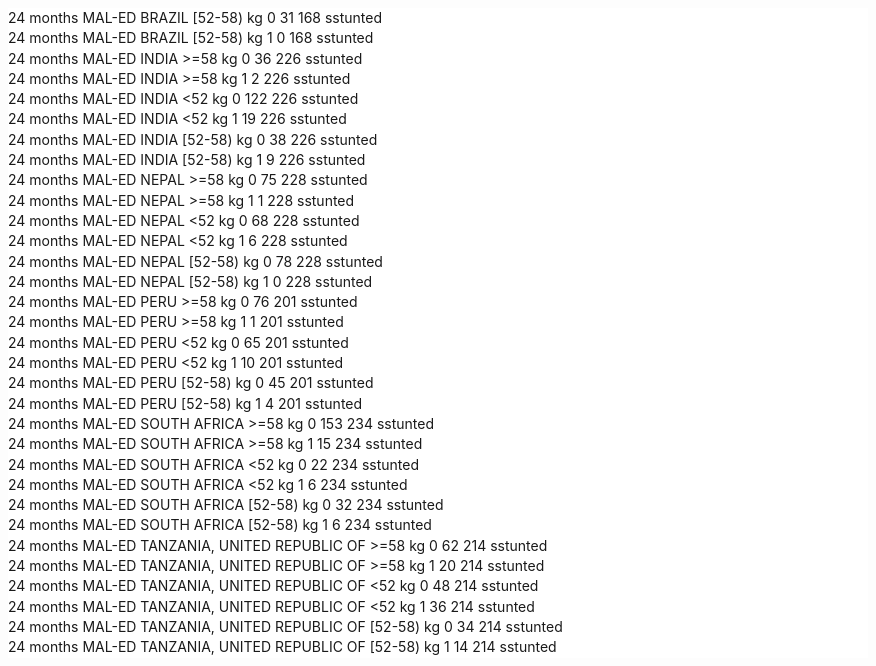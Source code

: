 24 months   MAL-ED           BRAZIL                         [52-58) kg           0       31     168  sstunted         
24 months   MAL-ED           BRAZIL                         [52-58) kg           1        0     168  sstunted         
24 months   MAL-ED           INDIA                          >=58 kg              0       36     226  sstunted         
24 months   MAL-ED           INDIA                          >=58 kg              1        2     226  sstunted         
24 months   MAL-ED           INDIA                          <52 kg               0      122     226  sstunted         
24 months   MAL-ED           INDIA                          <52 kg               1       19     226  sstunted         
24 months   MAL-ED           INDIA                          [52-58) kg           0       38     226  sstunted         
24 months   MAL-ED           INDIA                          [52-58) kg           1        9     226  sstunted         
24 months   MAL-ED           NEPAL                          >=58 kg              0       75     228  sstunted         
24 months   MAL-ED           NEPAL                          >=58 kg              1        1     228  sstunted         
24 months   MAL-ED           NEPAL                          <52 kg               0       68     228  sstunted         
24 months   MAL-ED           NEPAL                          <52 kg               1        6     228  sstunted         
24 months   MAL-ED           NEPAL                          [52-58) kg           0       78     228  sstunted         
24 months   MAL-ED           NEPAL                          [52-58) kg           1        0     228  sstunted         
24 months   MAL-ED           PERU                           >=58 kg              0       76     201  sstunted         
24 months   MAL-ED           PERU                           >=58 kg              1        1     201  sstunted         
24 months   MAL-ED           PERU                           <52 kg               0       65     201  sstunted         
24 months   MAL-ED           PERU                           <52 kg               1       10     201  sstunted         
24 months   MAL-ED           PERU                           [52-58) kg           0       45     201  sstunted         
24 months   MAL-ED           PERU                           [52-58) kg           1        4     201  sstunted         
24 months   MAL-ED           SOUTH AFRICA                   >=58 kg              0      153     234  sstunted         
24 months   MAL-ED           SOUTH AFRICA                   >=58 kg              1       15     234  sstunted         
24 months   MAL-ED           SOUTH AFRICA                   <52 kg               0       22     234  sstunted         
24 months   MAL-ED           SOUTH AFRICA                   <52 kg               1        6     234  sstunted         
24 months   MAL-ED           SOUTH AFRICA                   [52-58) kg           0       32     234  sstunted         
24 months   MAL-ED           SOUTH AFRICA                   [52-58) kg           1        6     234  sstunted         
24 months   MAL-ED           TANZANIA, UNITED REPUBLIC OF   >=58 kg              0       62     214  sstunted         
24 months   MAL-ED           TANZANIA, UNITED REPUBLIC OF   >=58 kg              1       20     214  sstunted         
24 months   MAL-ED           TANZANIA, UNITED REPUBLIC OF   <52 kg               0       48     214  sstunted         
24 months   MAL-ED           TANZANIA, UNITED REPUBLIC OF   <52 kg               1       36     214  sstunted         
24 months   MAL-ED           TANZANIA, UNITED REPUBLIC OF   [52-58) kg           0       34     214  sstunted         
24 months   MAL-ED           TANZANIA, UNITED REPUBLIC OF   [52-58) kg           1       14     214  sstunted         